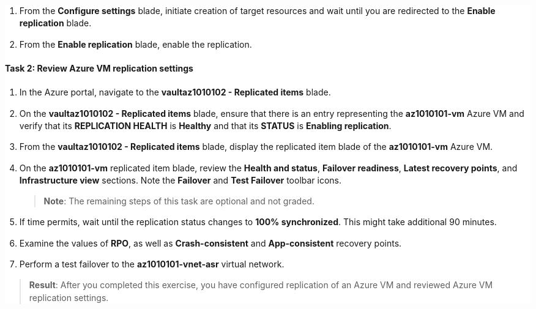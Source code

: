 1. From the **Configure settings** blade, initiate creation of target resources and wait until you are redirected to the **Enable replication** blade.

1. From the **Enable replication** blade, enable the replication.


#### Task 2: Review Azure VM replication settings

1. In the Azure portal, navigate to the **vaultaz1010102 - Replicated items** blade.

1. On the **vaultaz1010102 - Replicated items** blade, ensure that there is an entry representing the **az1010101-vm** Azure VM and verify that its **REPLICATION HEALTH** is **Healthy** and that its **STATUS** is **Enabling replication**.

1. From the **vaultaz1010102 - Replicated items** blade, display the replicated item blade of the **az1010101-vm** Azure VM.

1. On the **az1010101-vm** replicated item blade, review the **Health and status**, **Failover readiness**, **Latest recovery points**, and **Infrastructure view** sections. Note the **Failover** and **Test Failover** toolbar icons.

   > **Note**: The remaining steps of this task are optional and not graded. 

1. If time permits, wait until the replication status changes to **100% synchronized**. This might take additional 90 minutes. 

1. Examine the values of **RPO**, as well as **Crash-consistent** and **App-consistent** recovery points. 

1. Perform a test failover to the **az1010101-vnet-asr** virtual network.

> **Result**: After you completed this exercise, you have configured replication of an Azure VM and reviewed Azure VM replication settings.
